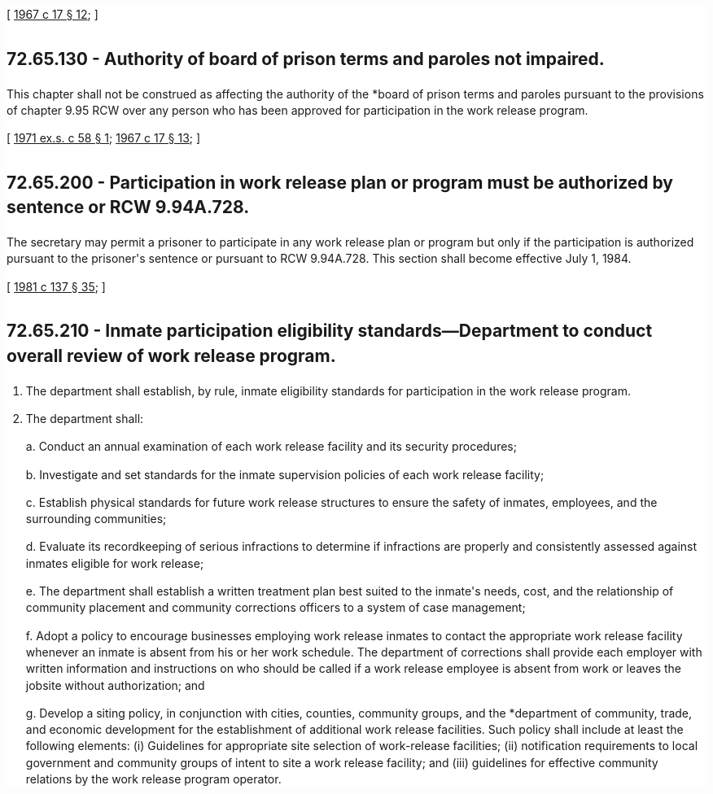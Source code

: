\[ [1967 c 17 § 12](http://leg.wa.gov/CodeReviser/documents/sessionlaw/1967c17.pdf?cite=1967%20c%2017%20§%2012); \]

## 72.65.130 - Authority of board of prison terms and paroles not impaired.
This chapter shall not be construed as affecting the authority of the *board of prison terms and paroles pursuant to the provisions of chapter 9.95 RCW over any person who has been approved for participation in the work release program.

\[ [1971 ex.s. c 58 § 1](http://leg.wa.gov/CodeReviser/documents/sessionlaw/1971ex1c58.pdf?cite=1971%20ex.s.%20c%2058%20§%201); [1967 c 17 § 13](http://leg.wa.gov/CodeReviser/documents/sessionlaw/1967c17.pdf?cite=1967%20c%2017%20§%2013); \]

## 72.65.200 - Participation in work release plan or program must be authorized by sentence or RCW  9.94A.728.
The secretary may permit a prisoner to participate in any work release plan or program but only if the participation is authorized pursuant to the prisoner's sentence or pursuant to RCW 9.94A.728. This section shall become effective July 1, 1984.

\[ [1981 c 137 § 35](http://leg.wa.gov/CodeReviser/documents/sessionlaw/1981c137.pdf?cite=1981%20c%20137%20§%2035); \]

## 72.65.210 - Inmate participation eligibility standards—Department to conduct overall review of work release program.
1. The department shall establish, by rule, inmate eligibility standards for participation in the work release program.

2. The department shall:

    a.  Conduct an annual examination of each work release facility and its security procedures;

    b.  Investigate and set standards for the inmate supervision policies of each work release facility;

    c.  Establish physical standards for future work release structures to ensure the safety of inmates, employees, and the surrounding communities;

    d.  Evaluate its recordkeeping of serious infractions to determine if infractions are properly and consistently assessed against inmates eligible for work release;

    e.  The department shall establish a written treatment plan best suited to the inmate's needs, cost, and the relationship of community placement and community corrections officers to a system of case management;

    f.  Adopt a policy to encourage businesses employing work release inmates to contact the appropriate work release facility whenever an inmate is absent from his or her work schedule. The department of corrections shall provide each employer with written information and instructions on who should be called if a work release employee is absent from work or leaves the jobsite without authorization; and

    g.  Develop a siting policy, in conjunction with cities, counties, community groups, and the *department of community, trade, and economic development for the establishment of additional work release facilities. Such policy shall include at least the following elements: (i) Guidelines for appropriate site selection of work-release facilities; (ii) notification requirements to local government and community groups of intent to site a work release facility; and (iii) guidelines for effective community relations by the work release program operator.
